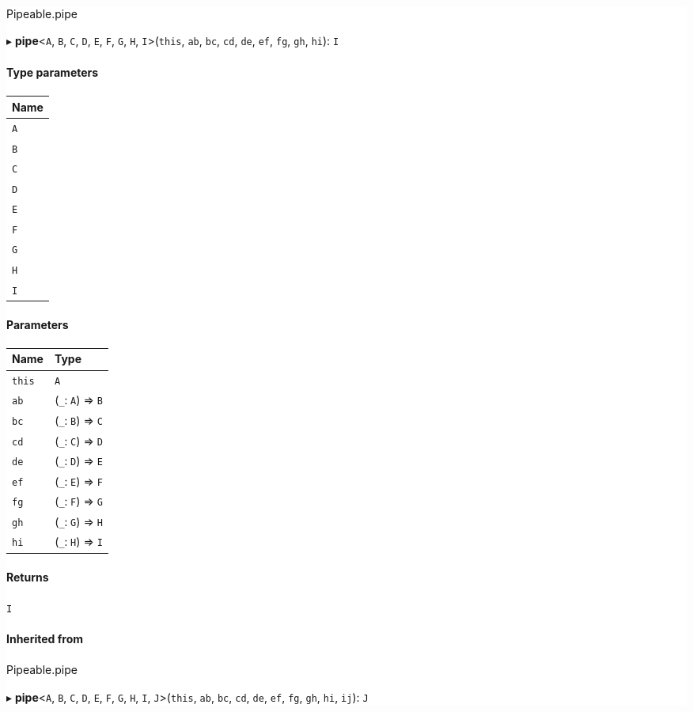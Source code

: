 Pipeable.pipe

▸ **pipe**\<`A`, `B`, `C`, `D`, `E`, `F`, `G`, `H`, `I`\>(`this`, `ab`, `bc`, `cd`, `de`, `ef`, `fg`, `gh`, `hi`): `I`

#### Type parameters

| Name |
| :------ |
| `A` |
| `B` |
| `C` |
| `D` |
| `E` |
| `F` |
| `G` |
| `H` |
| `I` |

#### Parameters

| Name | Type |
| :------ | :------ |
| `this` | `A` |
| `ab` | (`_`: `A`) => `B` |
| `bc` | (`_`: `B`) => `C` |
| `cd` | (`_`: `C`) => `D` |
| `de` | (`_`: `D`) => `E` |
| `ef` | (`_`: `E`) => `F` |
| `fg` | (`_`: `F`) => `G` |
| `gh` | (`_`: `G`) => `H` |
| `hi` | (`_`: `H`) => `I` |

#### Returns

`I`

#### Inherited from

Pipeable.pipe

▸ **pipe**\<`A`, `B`, `C`, `D`, `E`, `F`, `G`, `H`, `I`, `J`\>(`this`, `ab`, `bc`, `cd`, `de`, `ef`, `fg`, `gh`, `hi`, `ij`): `J`
